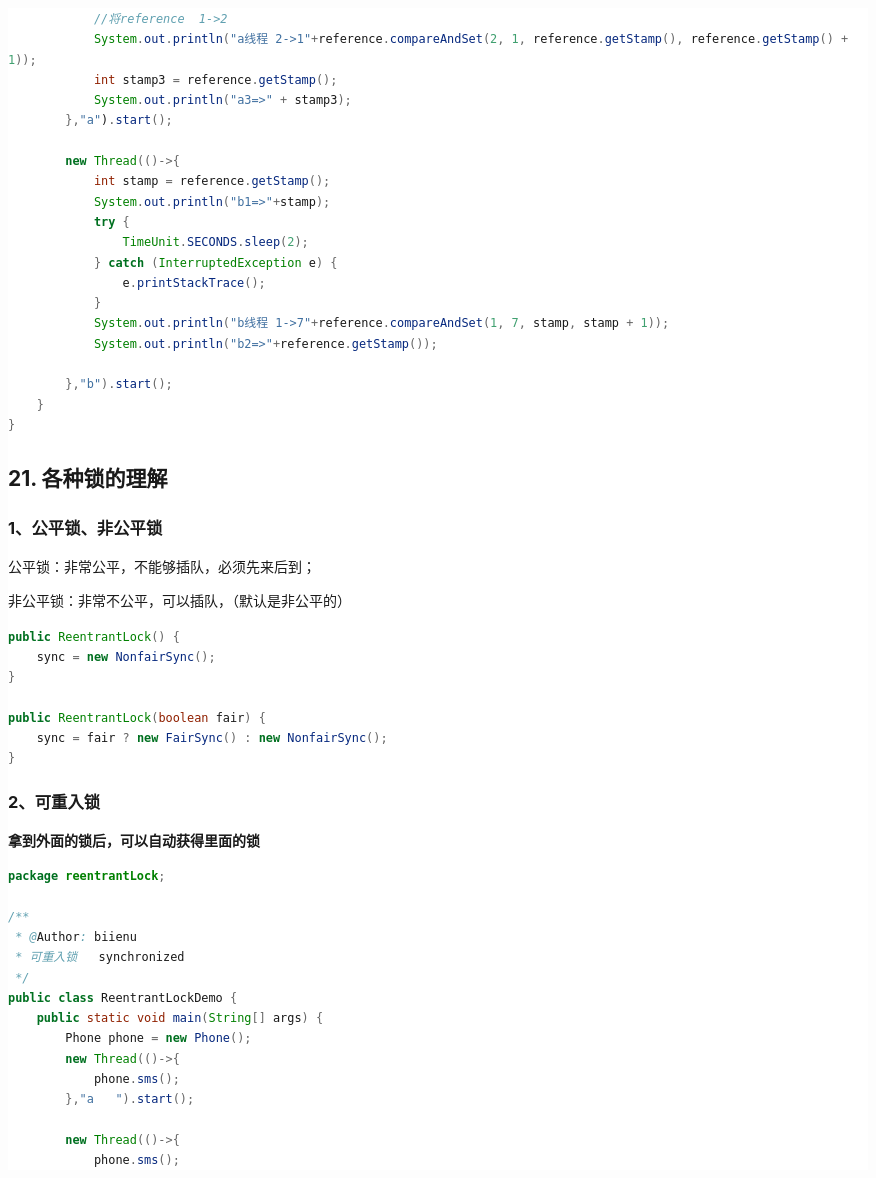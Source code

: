 ```java
            //将reference  1->2
            System.out.println("a线程 2->1"+reference.compareAndSet(2, 1, reference.getStamp(), reference.getStamp() + 1));
            int stamp3 = reference.getStamp();
            System.out.println("a3=>" + stamp3);
        },"a").start();

        new Thread(()->{
            int stamp = reference.getStamp();
            System.out.println("b1=>"+stamp);
            try {
                TimeUnit.SECONDS.sleep(2);
            } catch (InterruptedException e) {
                e.printStackTrace();
            }
            System.out.println("b线程 1->7"+reference.compareAndSet(1, 7, stamp, stamp + 1));
            System.out.println("b2=>"+reference.getStamp());

        },"b").start();
    }
}
```





## 21. 各种锁的理解

### 1、公平锁、非公平锁

公平锁：非常公平，不能够插队，必须先来后到；

非公平锁：非常不公平，可以插队，（默认是非公平的）

```java
public ReentrantLock() {
    sync = new NonfairSync();
}

public ReentrantLock(boolean fair) {
    sync = fair ? new FairSync() : new NonfairSync();
}
```



### 2、可重入锁

**拿到外面的锁后，可以自动获得里面的锁**

```java
package reentrantLock;

/**
 * @Author: biienu
 * 可重入锁   synchronized
 */
public class ReentrantLockDemo {
    public static void main(String[] args) {
        Phone phone = new Phone();
        new Thread(()->{
            phone.sms();
        },"a   ").start();

        new Thread(()->{
            phone.sms();
```